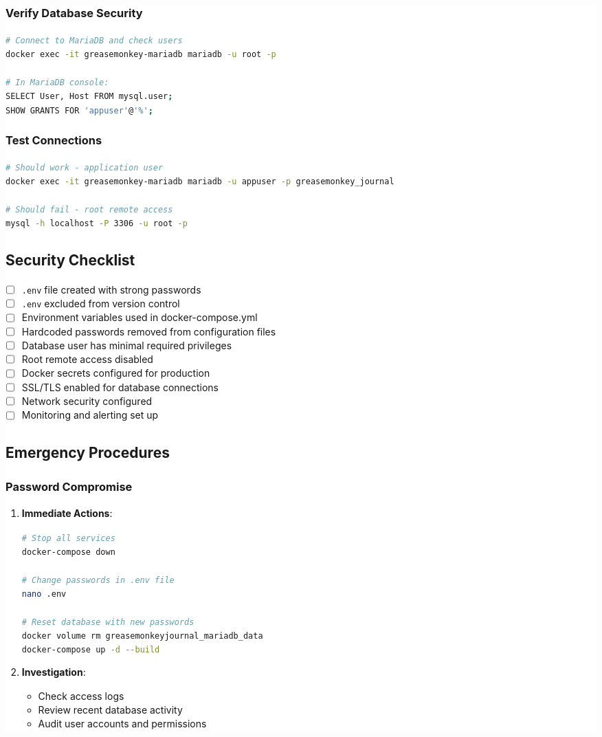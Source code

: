 ### Verify Database Security
```bash
# Connect to MariaDB and check users
docker exec -it greasemonkey-mariadb mariadb -u root -p

# In MariaDB console:
SELECT User, Host FROM mysql.user;
SHOW GRANTS FOR 'appuser'@'%';
```

### Test Connections
```bash
# Should work - application user
docker exec -it greasemonkey-mariadb mariadb -u appuser -p greasemonkey_journal

# Should fail - root remote access
mysql -h localhost -P 3306 -u root -p
```

## Security Checklist

- [ ] `.env` file created with strong passwords
- [ ] `.env` excluded from version control
- [ ] Environment variables used in docker-compose.yml
- [ ] Hardcoded passwords removed from configuration files
- [ ] Database user has minimal required privileges  
- [ ] Root remote access disabled
- [ ] Docker secrets configured for production
- [ ] SSL/TLS enabled for database connections
- [ ] Network security configured
- [ ] Monitoring and alerting set up

## Emergency Procedures

### Password Compromise
1. **Immediate Actions**:
   ```bash
   # Stop all services
   docker-compose down
   
   # Change passwords in .env file
   nano .env
   
   # Reset database with new passwords
   docker volume rm greasemonkeyjournal_mariadb_data
   docker-compose up -d --build
   ```

2. **Investigation**:
   - Check access logs
   - Review recent database activity
   - Audit user accounts and permissions
